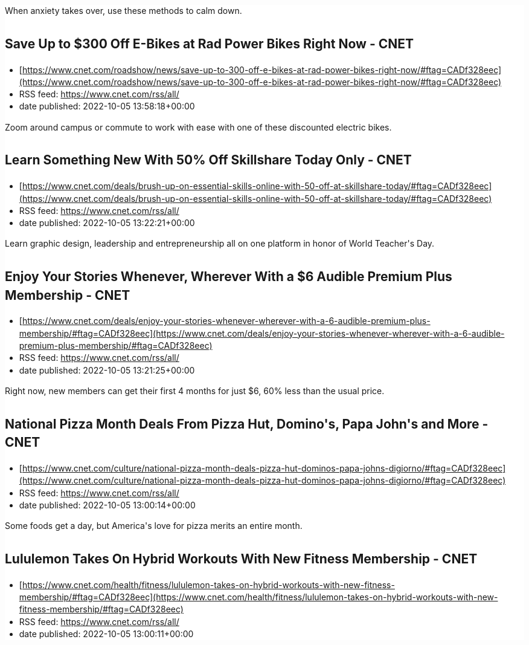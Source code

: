 When anxiety takes over, use these methods to calm down.

## Save Up to $300 Off E-Bikes at Rad Power Bikes Right Now     - CNET
 - [https://www.cnet.com/roadshow/news/save-up-to-300-off-e-bikes-at-rad-power-bikes-right-now/#ftag=CADf328eec](https://www.cnet.com/roadshow/news/save-up-to-300-off-e-bikes-at-rad-power-bikes-right-now/#ftag=CADf328eec)
 - RSS feed: https://www.cnet.com/rss/all/
 - date published: 2022-10-05 13:58:18+00:00

Zoom around campus or commute to work with ease with one of these discounted electric bikes.

## Learn Something New With 50% Off Skillshare Today Only     - CNET
 - [https://www.cnet.com/deals/brush-up-on-essential-skills-online-with-50-off-at-skillshare-today/#ftag=CADf328eec](https://www.cnet.com/deals/brush-up-on-essential-skills-online-with-50-off-at-skillshare-today/#ftag=CADf328eec)
 - RSS feed: https://www.cnet.com/rss/all/
 - date published: 2022-10-05 13:22:21+00:00

Learn graphic design, leadership and entrepreneurship all on one platform in honor of World Teacher's Day.

## Enjoy Your Stories Whenever, Wherever With a $6 Audible Premium Plus Membership     - CNET
 - [https://www.cnet.com/deals/enjoy-your-stories-whenever-wherever-with-a-6-audible-premium-plus-membership/#ftag=CADf328eec](https://www.cnet.com/deals/enjoy-your-stories-whenever-wherever-with-a-6-audible-premium-plus-membership/#ftag=CADf328eec)
 - RSS feed: https://www.cnet.com/rss/all/
 - date published: 2022-10-05 13:21:25+00:00

Right now, new members can get their first 4 months for just $6, 60% less than the usual price.

## National Pizza Month Deals From Pizza Hut, Domino's, Papa John's and More     - CNET
 - [https://www.cnet.com/culture/national-pizza-month-deals-pizza-hut-dominos-papa-johns-digiorno/#ftag=CADf328eec](https://www.cnet.com/culture/national-pizza-month-deals-pizza-hut-dominos-papa-johns-digiorno/#ftag=CADf328eec)
 - RSS feed: https://www.cnet.com/rss/all/
 - date published: 2022-10-05 13:00:14+00:00

Some foods get a day, but America's love for pizza merits an entire month.

## Lululemon Takes On Hybrid Workouts With New Fitness Membership     - CNET
 - [https://www.cnet.com/health/fitness/lululemon-takes-on-hybrid-workouts-with-new-fitness-membership/#ftag=CADf328eec](https://www.cnet.com/health/fitness/lululemon-takes-on-hybrid-workouts-with-new-fitness-membership/#ftag=CADf328eec)
 - RSS feed: https://www.cnet.com/rss/all/
 - date published: 2022-10-05 13:00:11+00:00
